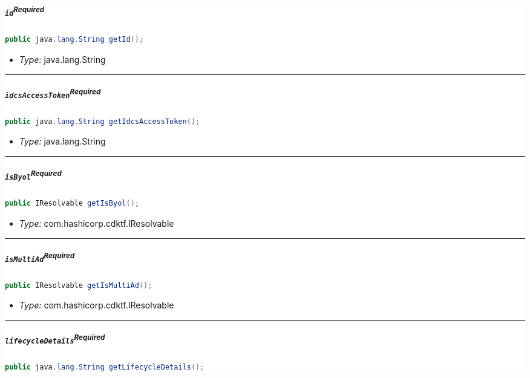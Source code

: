 
##### `id`<sup>Required</sup> <a name="id" id="rhizo-co-terraform-provider-oci.dataOciBlockchainBlockchainPlatform.DataOciBlockchainBlockchainPlatform.property.id"></a>

```java
public java.lang.String getId();
```

- *Type:* java.lang.String

---

##### `idcsAccessToken`<sup>Required</sup> <a name="idcsAccessToken" id="rhizo-co-terraform-provider-oci.dataOciBlockchainBlockchainPlatform.DataOciBlockchainBlockchainPlatform.property.idcsAccessToken"></a>

```java
public java.lang.String getIdcsAccessToken();
```

- *Type:* java.lang.String

---

##### `isByol`<sup>Required</sup> <a name="isByol" id="rhizo-co-terraform-provider-oci.dataOciBlockchainBlockchainPlatform.DataOciBlockchainBlockchainPlatform.property.isByol"></a>

```java
public IResolvable getIsByol();
```

- *Type:* com.hashicorp.cdktf.IResolvable

---

##### `isMultiAd`<sup>Required</sup> <a name="isMultiAd" id="rhizo-co-terraform-provider-oci.dataOciBlockchainBlockchainPlatform.DataOciBlockchainBlockchainPlatform.property.isMultiAd"></a>

```java
public IResolvable getIsMultiAd();
```

- *Type:* com.hashicorp.cdktf.IResolvable

---

##### `lifecycleDetails`<sup>Required</sup> <a name="lifecycleDetails" id="rhizo-co-terraform-provider-oci.dataOciBlockchainBlockchainPlatform.DataOciBlockchainBlockchainPlatform.property.lifecycleDetails"></a>

```java
public java.lang.String getLifecycleDetails();
```
